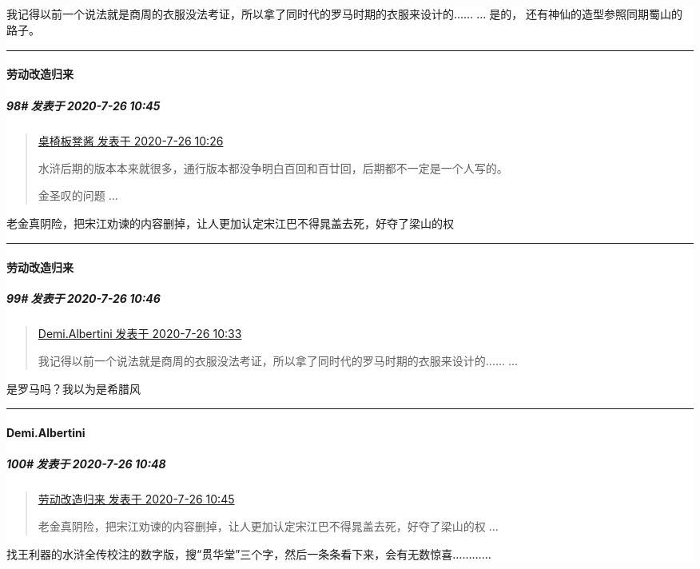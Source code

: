 我记得以前一个说法就是商周的衣服没法考证，所以拿了同时代的罗马时期的衣服来设计的…… ...</blockquote>
是的， 还有神仙的造型参照同期蜀山的路子。







-----

####  劳动改造归来  
##### 98#       发表于 2020-7-26 10:45



<blockquote><a href="httphttps://bbs.saraba1st.com/2b/forum.php?mod=redirect&amp;goto=findpost&amp;pid=48218268&amp;ptid=1951182" target="_blank">桌椅板凳酱 发表于 2020-7-26 10:26</a>

水浒后期的版本本来就很多，通行版本都没争明白百回和百廿回，后期都不一定是一个人写的。

金圣叹的问题 ...</blockquote>
老金真阴险，把宋江劝谏的内容删掉，让人更加认定宋江巴不得晁盖去死，好夺了梁山的权







-----

####  劳动改造归来  
##### 99#       发表于 2020-7-26 10:46



<blockquote><a href="httphttps://bbs.saraba1st.com/2b/forum.php?mod=redirect&amp;goto=findpost&amp;pid=48218327&amp;ptid=1951182" target="_blank">Demi.Albertini 发表于 2020-7-26 10:33</a>

我记得以前一个说法就是商周的衣服没法考证，所以拿了同时代的罗马时期的衣服来设计的…… ...</blockquote>
是罗马吗？我以为是希腊风







-----

####  Demi.Albertini  
##### 100#       发表于 2020-7-26 10:48



<blockquote><a href="httphttps://bbs.saraba1st.com/2b/forum.php?mod=redirect&amp;goto=findpost&amp;pid=48218417&amp;ptid=1951182" target="_blank">劳动改造归来 发表于 2020-7-26 10:45</a>

老金真阴险，把宋江劝谏的内容删掉，让人更加认定宋江巴不得晁盖去死，好夺了梁山的权 ...</blockquote>
找王利器的水浒全传校注的数字版，搜“贯华堂”三个字，然后一条条看下来，会有无数惊喜…………






